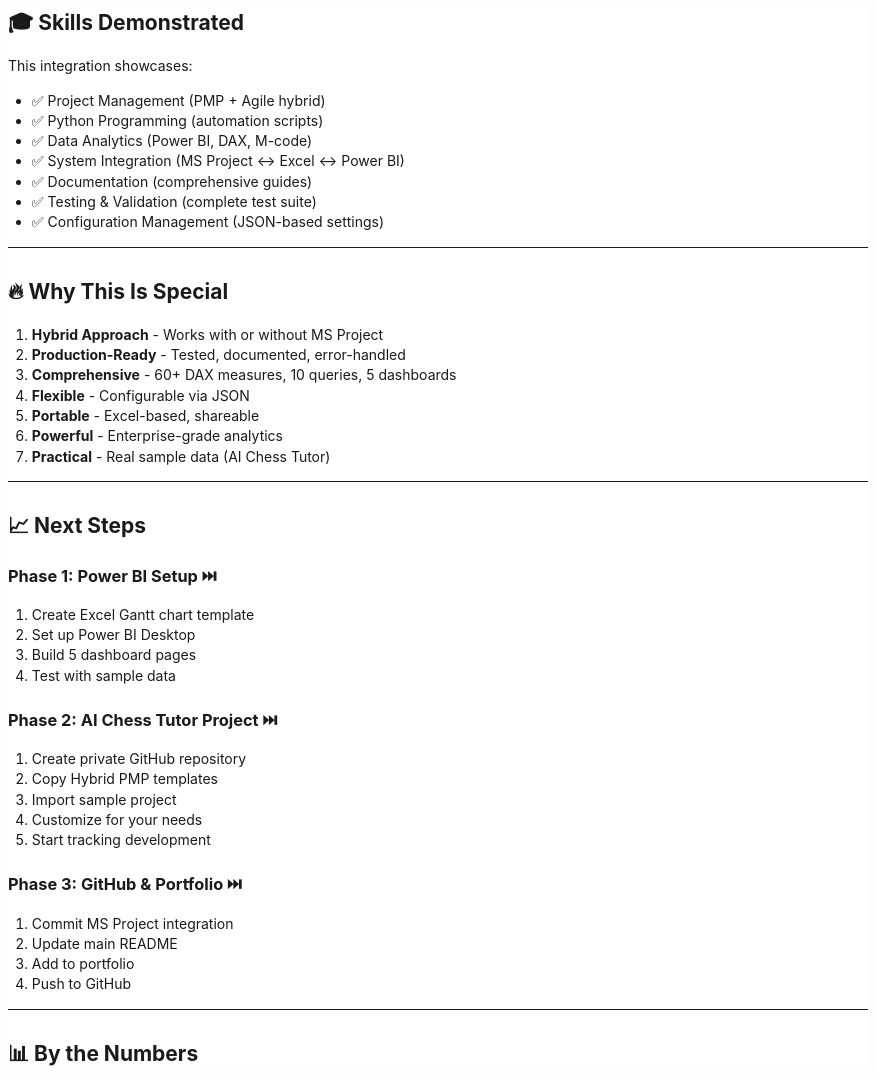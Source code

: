 
## 🎓 **Skills Demonstrated**

This integration showcases:
- ✅ Project Management (PMP + Agile hybrid)
- ✅ Python Programming (automation scripts)
- ✅ Data Analytics (Power BI, DAX, M-code)
- ✅ System Integration (MS Project ↔ Excel ↔ Power BI)
- ✅ Documentation (comprehensive guides)
- ✅ Testing & Validation (complete test suite)
- ✅ Configuration Management (JSON-based settings)

---

## 🔥 **Why This Is Special**

1. **Hybrid Approach** - Works with or without MS Project
2. **Production-Ready** - Tested, documented, error-handled
3. **Comprehensive** - 60+ DAX measures, 10 queries, 5 dashboards
4. **Flexible** - Configurable via JSON
5. **Portable** - Excel-based, shareable
6. **Powerful** - Enterprise-grade analytics
7. **Practical** - Real sample data (AI Chess Tutor)

---

## 📈 **Next Steps**

### **Phase 1: Power BI Setup** ⏭️
1. Create Excel Gantt chart template
2. Set up Power BI Desktop
3. Build 5 dashboard pages
4. Test with sample data

### **Phase 2: AI Chess Tutor Project** ⏭️
1. Create private GitHub repository
2. Copy Hybrid PMP templates
3. Import sample project
4. Customize for your needs
5. Start tracking development

### **Phase 3: GitHub & Portfolio** ⏭️
1. Commit MS Project integration
2. Update main README
3. Add to portfolio
4. Push to GitHub

---

## 📊 **By the Numbers**
